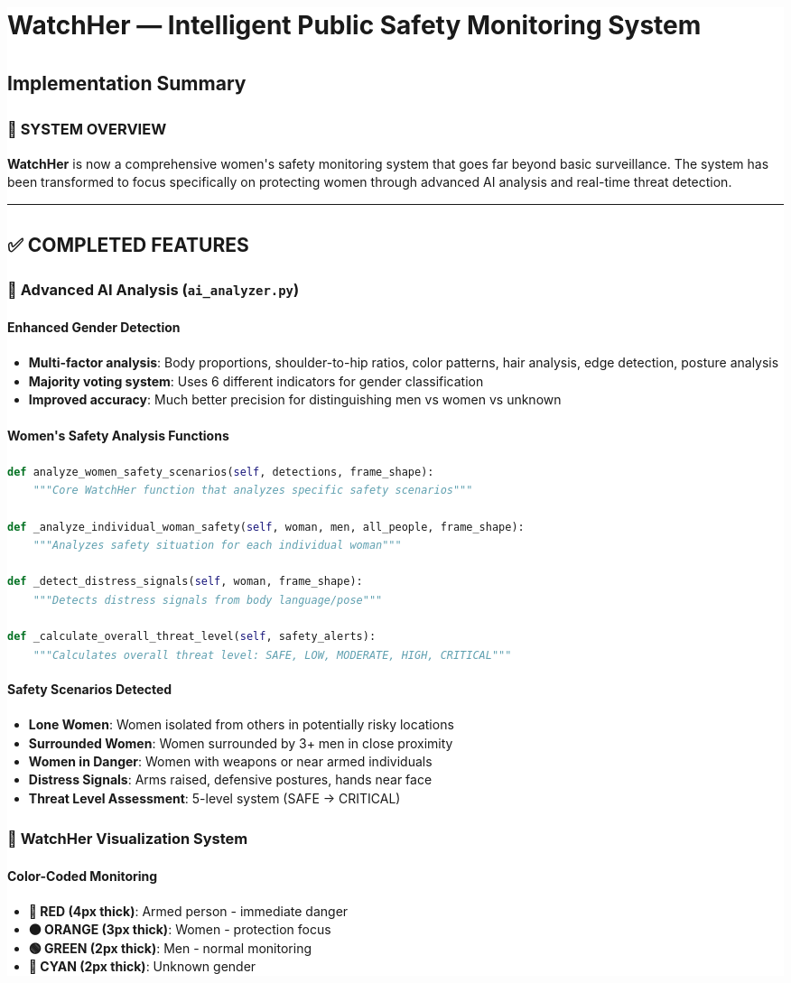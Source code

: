 # WatchHer — Intelligent Public Safety Monitoring System
## Implementation Summary

### 🚀 **SYSTEM OVERVIEW**

**WatchHer** is now a comprehensive women's safety monitoring system that goes far beyond basic surveillance. The system has been transformed to focus specifically on protecting women through advanced AI analysis and real-time threat detection.

---

## ✅ **COMPLETED FEATURES**

### 🤖 **Advanced AI Analysis (`ai_analyzer.py`)**

#### **Enhanced Gender Detection**
- **Multi-factor analysis**: Body proportions, shoulder-to-hip ratios, color patterns, hair analysis, edge detection, posture analysis
- **Majority voting system**: Uses 6 different indicators for gender classification
- **Improved accuracy**: Much better precision for distinguishing men vs women vs unknown

#### **Women's Safety Analysis Functions**
```python
def analyze_women_safety_scenarios(self, detections, frame_shape):
    """Core WatchHer function that analyzes specific safety scenarios"""
    
def _analyze_individual_woman_safety(self, woman, men, all_people, frame_shape):
    """Analyzes safety situation for each individual woman"""
    
def _detect_distress_signals(self, woman, frame_shape):
    """Detects distress signals from body language/pose"""
    
def _calculate_overall_threat_level(self, safety_alerts):
    """Calculates overall threat level: SAFE, LOW, MODERATE, HIGH, CRITICAL"""
```

#### **Safety Scenarios Detected**
- **Lone Women**: Women isolated from others in potentially risky locations
- **Surrounded Women**: Women surrounded by 3+ men in close proximity
- **Women in Danger**: Women with weapons or near armed individuals
- **Distress Signals**: Arms raised, defensive postures, hands near face
- **Threat Level Assessment**: 5-level system (SAFE → CRITICAL)

### 🎨 **WatchHer Visualization System**

#### **Color-Coded Monitoring**
- **🔴 RED (4px thick)**: Armed person - immediate danger
- **🟠 ORANGE (3px thick)**: Women - protection focus
- **🟢 GREEN (2px thick)**: Men - normal monitoring  
- **🔵 CYAN (2px thick)**: Unknown gender
